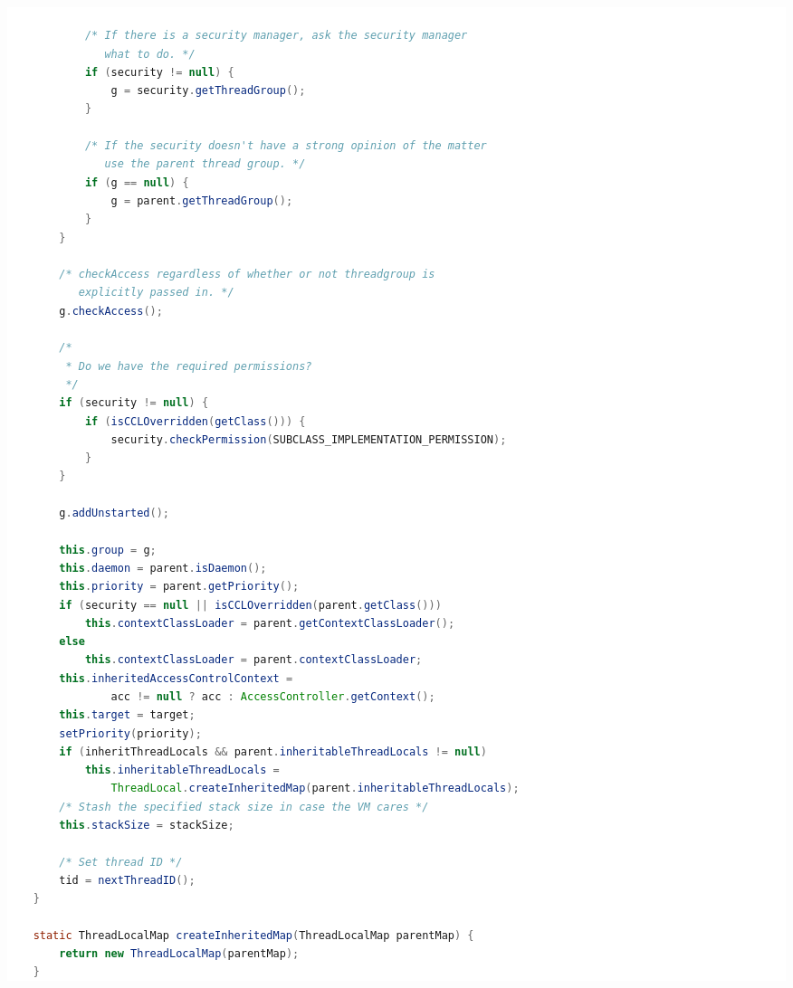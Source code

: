 ~~~java

            /* If there is a security manager, ask the security manager
               what to do. */
            if (security != null) {
                g = security.getThreadGroup();
            }

            /* If the security doesn't have a strong opinion of the matter
               use the parent thread group. */
            if (g == null) {
                g = parent.getThreadGroup();
            }
        }

        /* checkAccess regardless of whether or not threadgroup is
           explicitly passed in. */
        g.checkAccess();

        /*
         * Do we have the required permissions?
         */
        if (security != null) {
            if (isCCLOverridden(getClass())) {
                security.checkPermission(SUBCLASS_IMPLEMENTATION_PERMISSION);
            }
        }

        g.addUnstarted();

        this.group = g;
        this.daemon = parent.isDaemon();
        this.priority = parent.getPriority();
        if (security == null || isCCLOverridden(parent.getClass()))
            this.contextClassLoader = parent.getContextClassLoader();
        else
            this.contextClassLoader = parent.contextClassLoader;
        this.inheritedAccessControlContext =
                acc != null ? acc : AccessController.getContext();
        this.target = target;
        setPriority(priority);
        if (inheritThreadLocals && parent.inheritableThreadLocals != null)
            this.inheritableThreadLocals =
                ThreadLocal.createInheritedMap(parent.inheritableThreadLocals);
        /* Stash the specified stack size in case the VM cares */
        this.stackSize = stackSize;

        /* Set thread ID */
        tid = nextThreadID();
    }

    static ThreadLocalMap createInheritedMap(ThreadLocalMap parentMap) {
        return new ThreadLocalMap(parentMap);
    }
~~~
